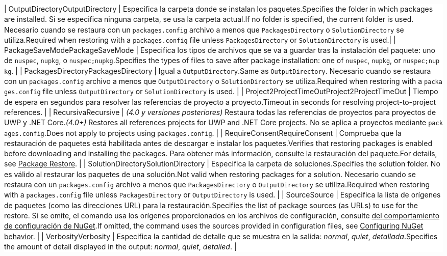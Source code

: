 | <span data-ttu-id="7618a-139">OutputDirectory</span><span class="sxs-lookup"><span data-stu-id="7618a-139">OutputDirectory</span></span> | <span data-ttu-id="7618a-140">Especifica la carpeta donde se instalan los paquetes.</span><span class="sxs-lookup"><span data-stu-id="7618a-140">Specifies the folder in which packages are installed.</span></span> <span data-ttu-id="7618a-141">Si se especifica ninguna carpeta, se usa la carpeta actual.</span><span class="sxs-lookup"><span data-stu-id="7618a-141">If no folder is specified, the current folder is used.</span></span> <span data-ttu-id="7618a-142">Necesario cuando se restaura con un `packages.config` archivo a menos que `PackagesDirectory` o `SolutionDirectory` se utiliza.</span><span class="sxs-lookup"><span data-stu-id="7618a-142">Required when restoring with a `packages.config` file unless `PackagesDirectory` or `SolutionDirectory` is used.</span></span>|
| <span data-ttu-id="7618a-143">PackageSaveMode</span><span class="sxs-lookup"><span data-stu-id="7618a-143">PackageSaveMode</span></span> | <span data-ttu-id="7618a-144">Especifica los tipos de archivos que se va a guardar tras la instalación del paquete: uno de `nuspec`, `nupkg`, o `nuspec;nupkg`.</span><span class="sxs-lookup"><span data-stu-id="7618a-144">Specifies the types of files to save after package installation: one of `nuspec`, `nupkg`, or `nuspec;nupkg`.</span></span> |
| <span data-ttu-id="7618a-145">PackagesDirectory</span><span class="sxs-lookup"><span data-stu-id="7618a-145">PackagesDirectory</span></span> | <span data-ttu-id="7618a-146">Igual a `OutputDirectory`.</span><span class="sxs-lookup"><span data-stu-id="7618a-146">Same as `OutputDirectory`.</span></span> <span data-ttu-id="7618a-147">Necesario cuando se restaura con un `packages.config` archivo a menos que `OutputDirectory` o `SolutionDirectory` se utiliza.</span><span class="sxs-lookup"><span data-stu-id="7618a-147">Required when restoring with a `packages.config` file unless `OutputDirectory` or `SolutionDirectory` is used.</span></span> |
| <span data-ttu-id="7618a-148">Project2ProjectTimeOut</span><span class="sxs-lookup"><span data-stu-id="7618a-148">Project2ProjectTimeOut</span></span> | <span data-ttu-id="7618a-149">Tiempo de espera en segundos para resolver las referencias de proyecto a proyecto.</span><span class="sxs-lookup"><span data-stu-id="7618a-149">Timeout in seconds for resolving project-to-project references.</span></span> |
| <span data-ttu-id="7618a-150">Recursiva</span><span class="sxs-lookup"><span data-stu-id="7618a-150">Recursive</span></span> | <span data-ttu-id="7618a-151">*(4.0 y versiones posteriores)*  Restaura todas las referencias de proyectos para proyectos de UWP y .NET Core.</span><span class="sxs-lookup"><span data-stu-id="7618a-151">*(4.0+)* Restores all references projects for UWP and .NET Core projects.</span></span> <span data-ttu-id="7618a-152">No se aplica a proyectos mediante `packages.config`.</span><span class="sxs-lookup"><span data-stu-id="7618a-152">Does not apply to projects using `packages.config`.</span></span> |
| <span data-ttu-id="7618a-153">RequireConsent</span><span class="sxs-lookup"><span data-stu-id="7618a-153">RequireConsent</span></span> | <span data-ttu-id="7618a-154">Comprueba que la restauración de paquetes está habilitada antes de descargar e instalar los paquetes.</span><span class="sxs-lookup"><span data-stu-id="7618a-154">Verifies that restoring packages is enabled before downloading and installing the packages.</span></span> <span data-ttu-id="7618a-155">Para obtener más información, consulte [la restauración del paquete](../consume-packages/package-restore.md).</span><span class="sxs-lookup"><span data-stu-id="7618a-155">For details, see [Package Restore](../consume-packages/package-restore.md).</span></span> |
| <span data-ttu-id="7618a-156">SolutionDirectory</span><span class="sxs-lookup"><span data-stu-id="7618a-156">SolutionDirectory</span></span> | <span data-ttu-id="7618a-157">Especifica la carpeta de soluciones.</span><span class="sxs-lookup"><span data-stu-id="7618a-157">Specifies the solution folder.</span></span> <span data-ttu-id="7618a-158">No es válido al restaurar los paquetes de una solución.</span><span class="sxs-lookup"><span data-stu-id="7618a-158">Not valid when restoring packages for a solution.</span></span> <span data-ttu-id="7618a-159">Necesario cuando se restaura con un `packages.config` archivo a menos que `PackagesDirectory` o `OutputDirectory` se utiliza.</span><span class="sxs-lookup"><span data-stu-id="7618a-159">Required when restoring with a `packages.config` file unless `PackagesDirectory` or `OutputDirectory` is used.</span></span> |
| <span data-ttu-id="7618a-160">Source</span><span class="sxs-lookup"><span data-stu-id="7618a-160">Source</span></span> | <span data-ttu-id="7618a-161">Especifica la lista de orígenes de paquetes (como las direcciones URL) para la restauración.</span><span class="sxs-lookup"><span data-stu-id="7618a-161">Specifies the list of package sources (as URLs) to use for the restore.</span></span> <span data-ttu-id="7618a-162">Si se omite, el comando usa los orígenes proporcionados en los archivos de configuración, consulte [del comportamiento de configuración de NuGet](../consume-packages/configuring-nuget-behavior.md).</span><span class="sxs-lookup"><span data-stu-id="7618a-162">If omitted, the command uses the sources provided in configuration files, see [Configuring NuGet behavior](../consume-packages/configuring-nuget-behavior.md).</span></span> |
| <span data-ttu-id="7618a-163">Verbosity</span><span class="sxs-lookup"><span data-stu-id="7618a-163">Verbosity</span></span> | <span data-ttu-id="7618a-164">Especifica la cantidad de detalle que se muestra en la salida: *normal*, *quiet*, *detallada*.</span><span class="sxs-lookup"><span data-stu-id="7618a-164">Specifies the amount of detail displayed in the output: *normal*, *quiet*, *detailed*.</span></span> |
